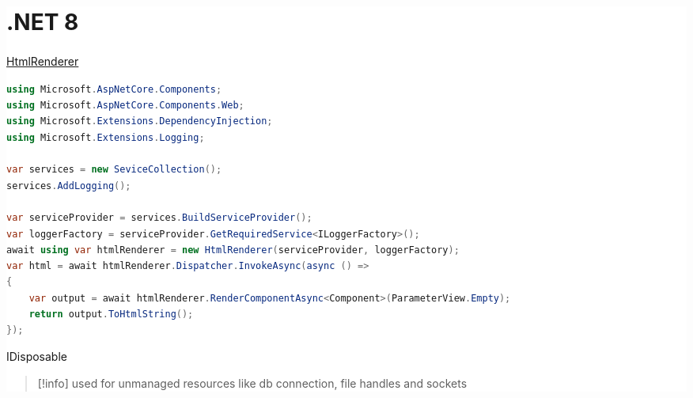 # .NET 8

[HtmlRenderer](https://learn.microsoft.com/en-us/dotnet/api/microsoft.aspnetcore.components.web.htmlrenderer?view=aspnetcore-8.0)
```cs
using Microsoft.AspNetCore.Components;
using Microsoft.AspNetCore.Components.Web;
using Microsoft.Extensions.DependencyInjection;
using Microsoft.Extensions.Logging;

var services = new SeviceCollection();
services.AddLogging();

var serviceProvider = services.BuildServiceProvider();
var loggerFactory = serviceProvider.GetRequiredService<ILoggerFactory>();
await using var htmlRenderer = new HtmlRenderer(serviceProvider, loggerFactory);
var html = await htmlRenderer.Dispatcher.InvokeAsync(async () =>
{
	var output = await htmlRenderer.RenderComponentAsync<Component>(ParameterView.Empty);
	return output.ToHtmlString();
});
```

IDisposable
>[!info]
used for unmanaged resources like db connection, file handles and sockets
